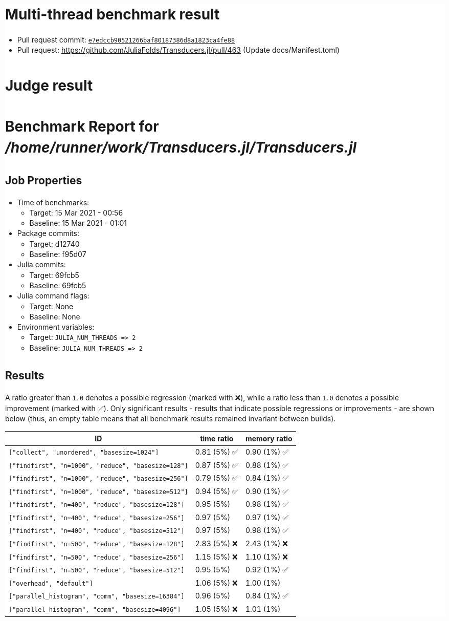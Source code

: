 # Multi-thread benchmark result

* Pull request commit: [`e7edccb90521266baf80187386d8a1823ca4fe88`](https://github.com/JuliaFolds/Transducers.jl/commit/e7edccb90521266baf80187386d8a1823ca4fe88)
* Pull request: <https://github.com/JuliaFolds/Transducers.jl/pull/463> (Update docs/Manifest.toml)

# Judge result
# Benchmark Report for */home/runner/work/Transducers.jl/Transducers.jl*

## Job Properties
* Time of benchmarks:
    - Target: 15 Mar 2021 - 00:56
    - Baseline: 15 Mar 2021 - 01:01
* Package commits:
    - Target: d12740
    - Baseline: f95d07
* Julia commits:
    - Target: 69fcb5
    - Baseline: 69fcb5
* Julia command flags:
    - Target: None
    - Baseline: None
* Environment variables:
    - Target: `JULIA_NUM_THREADS => 2`
    - Baseline: `JULIA_NUM_THREADS => 2`

## Results
A ratio greater than `1.0` denotes a possible regression (marked with :x:), while a ratio less
than `1.0` denotes a possible improvement (marked with :white_check_mark:). Only significant results - results
that indicate possible regressions or improvements - are shown below (thus, an empty table means that all
benchmark results remained invariant between builds).

| ID                                                  | time ratio                   | memory ratio                 |
|-----------------------------------------------------|------------------------------|------------------------------|
| `["collect", "unordered", "basesize=1024"]`         | 0.81 (5%) :white_check_mark: | 0.90 (1%) :white_check_mark: |
| `["findfirst", "n=1000", "reduce", "basesize=128"]` | 0.87 (5%) :white_check_mark: | 0.88 (1%) :white_check_mark: |
| `["findfirst", "n=1000", "reduce", "basesize=256"]` | 0.79 (5%) :white_check_mark: | 0.84 (1%) :white_check_mark: |
| `["findfirst", "n=1000", "reduce", "basesize=512"]` | 0.94 (5%) :white_check_mark: | 0.90 (1%) :white_check_mark: |
| `["findfirst", "n=400", "reduce", "basesize=128"]`  |                   0.95 (5%)  | 0.98 (1%) :white_check_mark: |
| `["findfirst", "n=400", "reduce", "basesize=256"]`  |                   0.97 (5%)  | 0.97 (1%) :white_check_mark: |
| `["findfirst", "n=400", "reduce", "basesize=512"]`  |                   0.97 (5%)  | 0.98 (1%) :white_check_mark: |
| `["findfirst", "n=500", "reduce", "basesize=128"]`  |                2.83 (5%) :x: |                2.43 (1%) :x: |
| `["findfirst", "n=500", "reduce", "basesize=256"]`  |                1.15 (5%) :x: |                1.10 (1%) :x: |
| `["findfirst", "n=500", "reduce", "basesize=512"]`  |                   0.95 (5%)  | 0.92 (1%) :white_check_mark: |
| `["overhead", "default"]`                           |                1.06 (5%) :x: |                   1.00 (1%)  |
| `["parallel_histogram", "comm", "basesize=16384"]`  |                   0.96 (5%)  | 0.84 (1%) :white_check_mark: |
| `["parallel_histogram", "comm", "basesize=4096"]`   |                1.05 (5%) :x: |                   1.01 (1%)  |